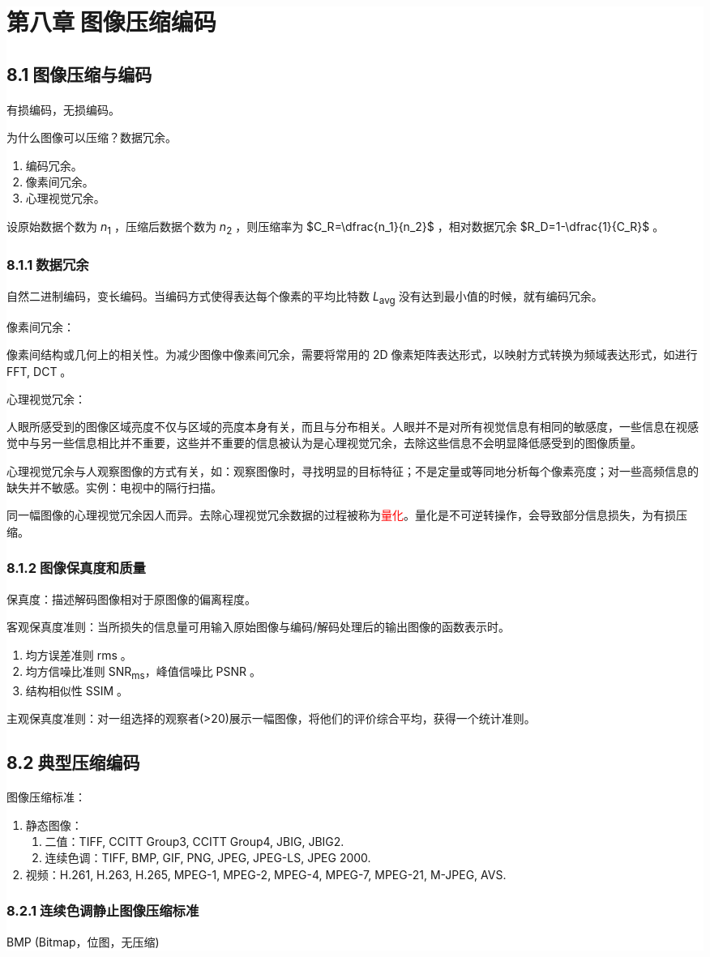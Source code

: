 # 第八章 图像压缩编码

## 8.1 图像压缩与编码

有损编码，无损编码。

为什么图像可以压缩？数据冗余。

1. 编码冗余。
2. 像素间冗余。
3. 心理视觉冗余。

设原始数据个数为 $n_1$ ，压缩后数据个数为 $n_2$ ，则压缩率为 $C_R=\dfrac{n_1}{n_2}$ ，相对数据冗余 $R_D=1-\dfrac{1}{C_R}$ 。

### 8.1.1 数据冗余

自然二进制编码，变长编码。当编码方式使得表达每个像素的平均比特数 $L_{\text{avg}}$ 没有达到最小值的时候，就有编码冗余。

像素间冗余：

像素间结构或几何上的相关性。为减少图像中像素间冗余，需要将常用的 2D 像素矩阵表达形式，以映射方式转换为频域表达形式，如进行 FFT, DCT 。

心理视觉冗余：

人眼所感受到的图像区域亮度不仅与区域的亮度本身有关，而且与分布相关。人眼并不是对所有视觉信息有相同的敏感度，一些信息在视感觉中与另一些信息相比并不重要，这些并不重要的信息被认为是心理视觉冗余，去除这些信息不会明显降低感受到的图像质量。

心理视觉冗余与人观察图像的方式有关，如：观察图像时，寻找明显的目标特征；不是定量或等同地分析每个像素亮度；对一些高频信息的缺失并不敏感。实例：电视中的隔行扫描。

同一幅图像的心理视觉冗余因人而异。去除心理视觉冗余数据的过程被称为<span style="color:red">量化</span>。量化是不可逆转操作，会导致部分信息损失，为有损压缩。

### 8.1.2 图像保真度和质量

保真度：描述解码图像相对于原图像的偏离程度。

客观保真度准则：当所损失的信息量可用输入原始图像与编码/解码处理后的输出图像的函数表示时。

1. 均方误差准则 $\text{rms}$ 。
2. 均方信噪比准则 $\text{SNR}_\text{ms}$，峰值信噪比 $\text{PSNR}$ 。
3. 结构相似性 $\text{SSIM}$ 。

主观保真度准则：对一组选择的观察者(>20)展示一幅图像，将他们的评价综合平均，获得一个统计准则。

## 8.2 典型压缩编码

图像压缩标准：

1. 静态图像：
    1. 二值：TIFF, CCITT Group3, CCITT Group4, JBIG, JBIG2.
    2. 连续色调：TIFF, BMP, GIF, PNG, JPEG, JPEG-LS, JPEG 2000.
2. 视频：H.261, H.263, H.265, MPEG-1, MPEG-2, MPEG-4, MPEG-7, MPEG-21, M-JPEG, AVS.

### 8.2.1 连续色调静止图像压缩标准

BMP (Bitmap，位图，无压缩)
